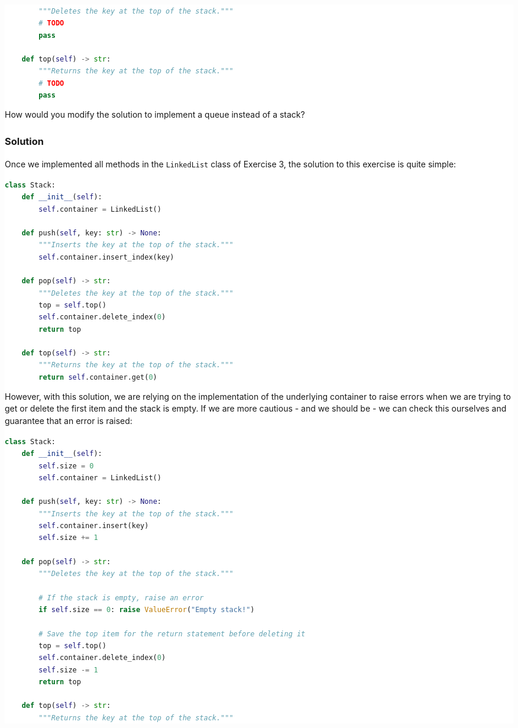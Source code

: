 ```py
        """Deletes the key at the top of the stack."""
        # TODO
        pass

    def top(self) -> str:
        """Returns the key at the top of the stack."""
        # TODO
        pass
```

How would you modify the solution to implement a queue instead of a stack?

### Solution

Once we implemented all methods in the `LinkedList` class of Exercise 3, the solution to this exercise is quite simple:

```py
class Stack:
    def __init__(self):
        self.container = LinkedList()

    def push(self, key: str) -> None:
        """Inserts the key at the top of the stack."""
        self.container.insert_index(key)

    def pop(self) -> str:
        """Deletes the key at the top of the stack."""
        top = self.top()
        self.container.delete_index(0)
        return top

    def top(self) -> str:
        """Returns the key at the top of the stack."""
        return self.container.get(0)
```

However, with this solution, we are relying on the implementation of the underlying container to raise errors when we are trying to get or delete the first item and the stack is empty. If we are more cautious - and we should be - we can check this ourselves and guarantee that an error is raised:

```py
class Stack:
    def __init__(self):
        self.size = 0
        self.container = LinkedList()

    def push(self, key: str) -> None:
        """Inserts the key at the top of the stack."""
        self.container.insert(key)
        self.size += 1

    def pop(self) -> str:
        """Deletes the key at the top of the stack."""

        # If the stack is empty, raise an error
        if self.size == 0: raise ValueError("Empty stack!")

        # Save the top item for the return statement before deleting it
        top = self.top()
        self.container.delete_index(0)
        self.size -= 1
        return top

    def top(self) -> str:
        """Returns the key at the top of the stack."""
```